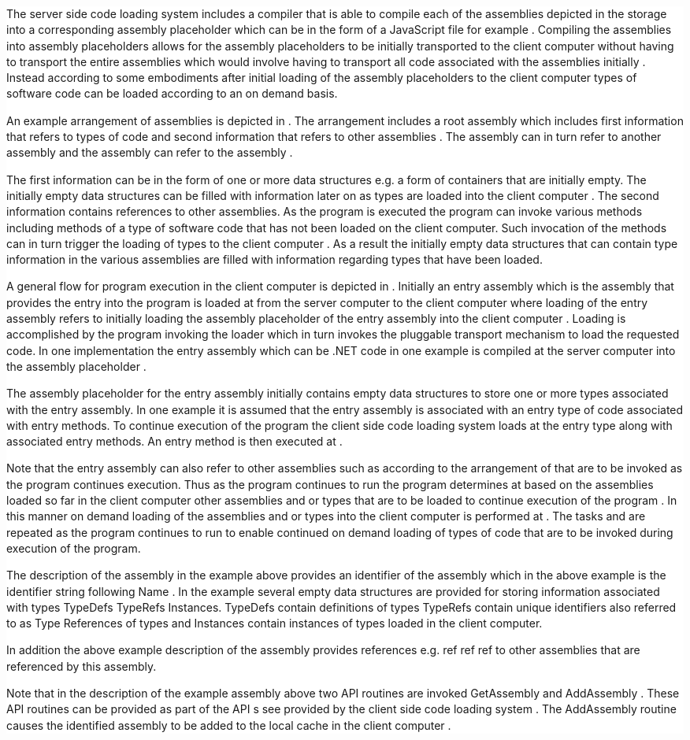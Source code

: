The server side code loading system includes a compiler that is able to compile each of the assemblies depicted in the storage into a corresponding assembly placeholder which can be in the form of a JavaScript file for example . Compiling the assemblies into assembly placeholders allows for the assembly placeholders to be initially transported to the client computer without having to transport the entire assemblies which would involve having to transport all code associated with the assemblies initially . Instead according to some embodiments after initial loading of the assembly placeholders to the client computer types of software code can be loaded according to an on demand basis.

An example arrangement of assemblies is depicted in . The arrangement includes a root assembly which includes first information that refers to types of code and second information that refers to other assemblies . The assembly can in turn refer to another assembly and the assembly can refer to the assembly .

The first information can be in the form of one or more data structures e.g. a form of containers that are initially empty. The initially empty data structures can be filled with information later on as types are loaded into the client computer . The second information contains references to other assemblies. As the program is executed the program can invoke various methods including methods of a type of software code that has not been loaded on the client computer. Such invocation of the methods can in turn trigger the loading of types to the client computer . As a result the initially empty data structures that can contain type information in the various assemblies are filled with information regarding types that have been loaded.

A general flow for program execution in the client computer is depicted in . Initially an entry assembly which is the assembly that provides the entry into the program is loaded at from the server computer to the client computer where loading of the entry assembly refers to initially loading the assembly placeholder of the entry assembly into the client computer . Loading is accomplished by the program invoking the loader which in turn invokes the pluggable transport mechanism to load the requested code. In one implementation the entry assembly which can be .NET code in one example is compiled at the server computer into the assembly placeholder .

The assembly placeholder for the entry assembly initially contains empty data structures to store one or more types associated with the entry assembly. In one example it is assumed that the entry assembly is associated with an entry type of code associated with entry methods. To continue execution of the program the client side code loading system loads at the entry type along with associated entry methods. An entry method is then executed at .

Note that the entry assembly can also refer to other assemblies such as according to the arrangement of that are to be invoked as the program continues execution. Thus as the program continues to run the program determines at based on the assemblies loaded so far in the client computer other assemblies and or types that are to be loaded to continue execution of the program . In this manner on demand loading of the assemblies and or types into the client computer is performed at . The tasks and are repeated as the program continues to run to enable continued on demand loading of types of code that are to be invoked during execution of the program.

The description of the assembly in the example above provides an identifier of the assembly which in the above example is the identifier string following Name . In the example several empty data structures are provided for storing information associated with types TypeDefs TypeRefs Instances. TypeDefs contain definitions of types TypeRefs contain unique identifiers also referred to as Type References of types and Instances contain instances of types loaded in the client computer.

In addition the above example description of the assembly provides references e.g. ref ref ref to other assemblies that are referenced by this assembly.

Note that in the description of the example assembly above two API routines are invoked GetAssembly and AddAssembly . These API routines can be provided as part of the API s see provided by the client side code loading system . The AddAssembly routine causes the identified assembly to be added to the local cache in the client computer .
